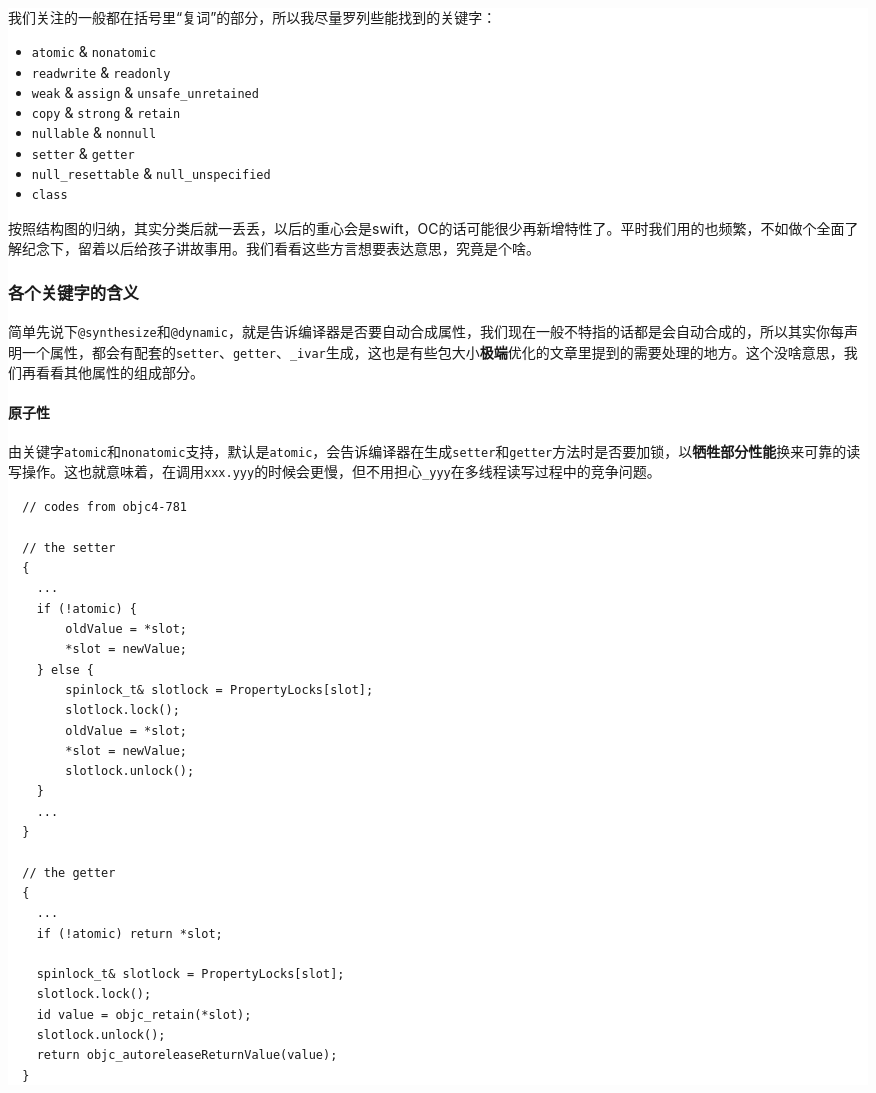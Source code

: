 我们关注的一般都在括号里“复词”的部分，所以我尽量罗列些能找到的关键字：

- `atomic` & `nonatomic`
- `readwrite` & `readonly`
- `weak` & `assign` & `unsafe_unretained`
- `copy` & `strong` & `retain`
- `nullable` & `nonnull`
- `setter` & `getter`
- `null_resettable` & `null_unspecified`
- `class`

按照结构图的归纳，其实分类后就一丢丢，以后的重心会是swift，OC的话可能很少再新增特性了。平时我们用的也频繁，不如做个全面了解纪念下，留着以后给孩子讲故事用。我们看看这些方言想要表达意思，究竟是个啥。

### 各个关键字的含义

简单先说下`@synthesize`和`@dynamic`，就是告诉编译器是否要自动合成属性，我们现在一般不特指的话都是会自动合成的，所以其实你每声明一个属性，都会有配套的`setter`、`getter`、`_ivar`生成，这也是有些包大小**极端**优化的文章里提到的需要处理的地方。这个没啥意思，我们再看看其他属性的组成部分。

#### 原子性

由关键字`atomic`和`nonatomic`支持，默认是`atomic`，会告诉编译器在生成`setter`和`getter`方法时是否要加锁，以**牺牲部分性能**换来可靠的读写操作。这也就意味着，在调用`xxx.yyy`的时候会更慢，但不用担心`_yyy`在多线程读写过程中的竞争问题。

```
  // codes from objc4-781

  // the setter
  {
    ...
    if (!atomic) {
        oldValue = *slot;
        *slot = newValue;
    } else {
        spinlock_t& slotlock = PropertyLocks[slot];
        slotlock.lock();
        oldValue = *slot;
        *slot = newValue;
        slotlock.unlock();
    }
    ...
  }

  // the getter
  {
    ...
    if (!atomic) return *slot;

    spinlock_t& slotlock = PropertyLocks[slot];
    slotlock.lock();
    id value = objc_retain(*slot);
    slotlock.unlock();
    return objc_autoreleaseReturnValue(value);
  }
```

